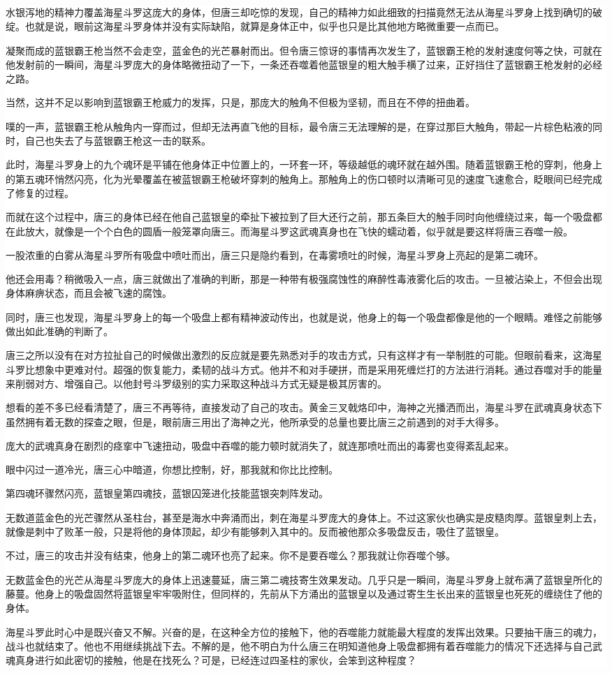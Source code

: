 水银泻地的精神力覆盖海星斗罗这庞大的身体，但唐三却吃惊的发现，自己的精神力如此细致的扫描竟然无法从海星斗罗身上找到确切的破绽。也就是说，眼前这海星斗罗身体并没有实际缺陷，就算是身体正中，似乎也只是比其他地方略微重要一点而已。

凝聚而成的蓝银霸王枪当然不会走空，蓝金色的光芒暴射而出。但令唐三惊讶的事情再次发生了，蓝银霸王枪的发射速度何等之快，可就在他发射前的一瞬间，海星斗罗庞大的身体略微扭动了一下，一条还吞噬着他蓝银皇的粗大触手横了过来，正好挡住了蓝银霸王枪发射的必经之路。

当然，这并不足以影响到蓝银霸王枪威力的发挥，只是，那庞大的触角不但极为坚韧，而且在不停的扭曲着。

噗的一声，蓝银霸王枪从触角内一穿而过，但却无法再直飞他的目标，最令唐三无法理解的是，在穿过那巨大触角，带起一片棕色粘液的同时，自己也失去了与蓝银霸王枪这一击的联系。

此时，海星斗罗身上的九个魂环是平铺在他身体正中位置上的，一环套一环，等级越低的魂环就在越外围。随着蓝银霸王枪的穿刺，他身上的第五魂环悄然闪亮，化为光晕覆盖在被蓝银霸王枪破坏穿刺的触角上。那触角上的伤口顿时以清晰可见的速度飞速愈合，眨眼间已经完成了修复的过程。

而就在这个过程中，唐三的身体已经在他自己蓝银皇的牵扯下被拉到了巨大还行之前，那五条巨大的触手同时向他缠绕过来，每一个吸盘都在此放大，就像是一个个白色的圆盾一般笼罩向唐三。而海星斗罗这武魂真身也在飞快的蠕动着，似乎就是要这样将唐三吞噬一般。

一股浓重的白雾从海星斗罗所有吸盘中喷吐而出，唐三只是隐约看到，在毒雾喷吐的时候，海星斗罗身上亮起的是第二魂环。

他还会用毒？稍微吸入一点，唐三就做出了准确的判断，那是一种带有极强腐蚀性的麻醉性毒液雾化后的攻击。一旦被沾染上，不但会出现身体麻痹状态，而且会被飞速的腐蚀。

同时，唐三也发现，海星斗罗身上的每一个吸盘上都有精神波动传出，也就是说，他身上的每一个吸盘都像是他的一个眼睛。难怪之前能够做出如此准确的判断了。

唐三之所以没有在对方拉扯自己的时候做出激烈的反应就是要先熟悉对手的攻击方式，只有这样才有一举制胜的可能。但眼前看来，这海星斗罗比想象中更难对付。超强的恢复能力，柔韧的战斗方式。他并不和对手硬拼，而是采用死缠烂打的方法进行消耗。通过吞噬对手的能量来削弱对方、增强自己。以他封号斗罗级别的实力采取这种战斗方式无疑是极其厉害的。

想看的差不多已经看清楚了，唐三不再等待，直接发动了自己的攻击。黄金三叉戟烙印中，海神之光播洒而出，海星斗罗在武魂真身状态下虽然拥有着无数的探查之眼，但是，眼前唐三用出了海神之光，他所承受的总量也要比唐三之前遇到的对手大得多。

庞大的武魂真身在剧烈的痉挛中飞速扭动，吸盘中吞噬的能力顿时就消失了，就连那喷吐而出的毒雾也变得紊乱起来。

眼中闪过一道冷光，唐三心中暗道，你想比控制，好，那我就和你比比控制。

第四魂环骤然闪亮，蓝银皇第四魂技，蓝银囚笼进化技能蓝银突刺阵发动。

无数道蓝金色的光芒骤然从圣柱台，甚至是海水中奔涌而出，刺在海星斗罗庞大的身体上。不过这家伙也确实是皮糙肉厚。蓝银皇刺上去，就像是刺中了败革一般，只是将他的身体顶起，却少有能够刺入其中的。反而被他那众多吸盘反击，吸住了蓝银皇。

不过，唐三的攻击并没有结束，他身上的第二魂环也亮了起来。你不是要吞噬么？那我就让你吞噬个够。

无数蓝金色的光芒从海星斗罗庞大的身体上迅速蔓延，唐三第二魂技寄生效果发动。几乎只是一瞬间，海星斗罗身上就布满了蓝银皇所化的藤蔓。他身上的吸盘固然将蓝银皇牢牢吸附住，但同样的，先前从下方涌出的蓝银皇以及通过寄生生长出来的蓝银皇也死死的缠绕住了他的身体。

海星斗罗此时心中是既兴奋又不解。兴奋的是，在这种全方位的接触下，他的吞噬能力就能最大程度的发挥出效果。只要抽干唐三的魂力，战斗也就结束了。他也不用继续挑战下去。不解的是，他不明白为什么唐三在明知道他身上吸盘都拥有着吞噬能力的情况下还选择与自己武魂真身进行如此密切的接触，他是在找死么？可是，已经连过四圣柱的家伙，会笨到这种程度？